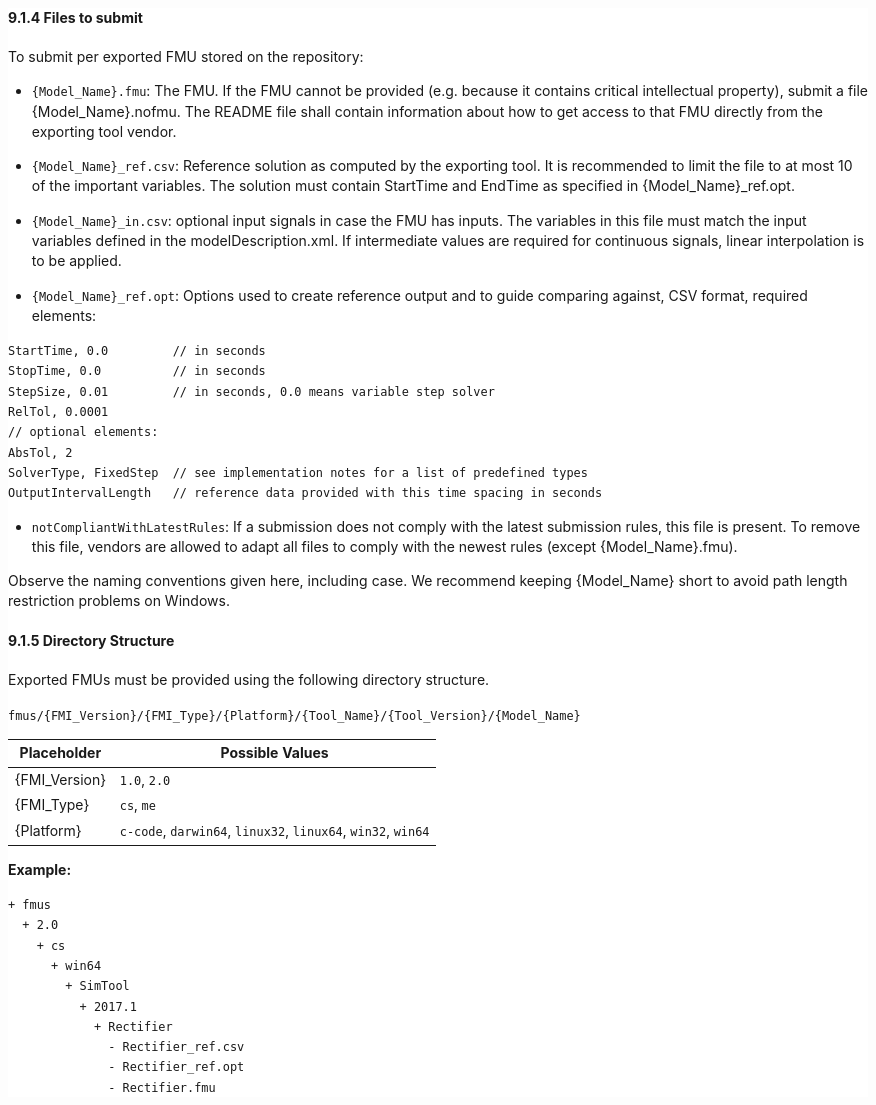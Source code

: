 
#### 9.1.4 Files to submit

To submit per exported FMU stored on the repository:

- `{Model_Name}.fmu`: The FMU. If the FMU cannot be provided (e.g. because it contains critical intellectual property), submit a file {Model_Name}.nofmu. The README file shall contain information about how to get access to that FMU directly from the exporting tool vendor.

- `{Model_Name}_ref.csv`: Reference solution as computed by the exporting tool. It is recommended to limit the file to at most 10 of the important variables. The solution must contain StartTime and EndTime as specified in {Model_Name}_ref.opt.

- `{Model_Name}_in.csv`: optional input signals in case the FMU has inputs. The variables in this file must match the input variables defined in the modelDescription.xml. If intermediate values are required for continuous signals, linear interpolation is to be applied.

- `{Model_Name}_ref.opt`: Options used to create reference output and to guide comparing against, CSV format, required elements:

```
StartTime, 0.0         // in seconds
StopTime, 0.0          // in seconds
StepSize, 0.01         // in seconds, 0.0 means variable step solver
RelTol, 0.0001
// optional elements:
AbsTol, 2
SolverType, FixedStep  // see implementation notes for a list of predefined types
OutputIntervalLength   // reference data provided with this time spacing in seconds
```

- `notCompliantWithLatestRules`: If a submission does not comply with the latest submission rules, this file is present. To remove this file, vendors are allowed to adapt all files to comply with the newest rules (except {Model_Name}.fmu).

Observe the naming conventions given here, including case. We recommend keeping {Model_Name} short to avoid path length restriction problems on Windows.


#### 9.1.5 Directory Structure

Exported FMUs must be provided using the following directory structure.

`fmus/{FMI_Version}/{FMI_Type}/{Platform}/{Tool_Name}/{Tool_Version}/{Model_Name}`

Placeholder   | Possible Values
--------------|----------------
{FMI_Version} | `1.0`, `2.0`
{FMI_Type}    | `cs`, `me`
{Platform}    | `c-code`, `darwin64`, `linux32`, `linux64`, `win32`, `win64`

**Example:**

```
+ fmus
  + 2.0
    + cs
      + win64
        + SimTool
          + 2017.1
            + Rectifier
              - Rectifier_ref.csv
              - Rectifier_ref.opt
              - Rectifier.fmu
```
